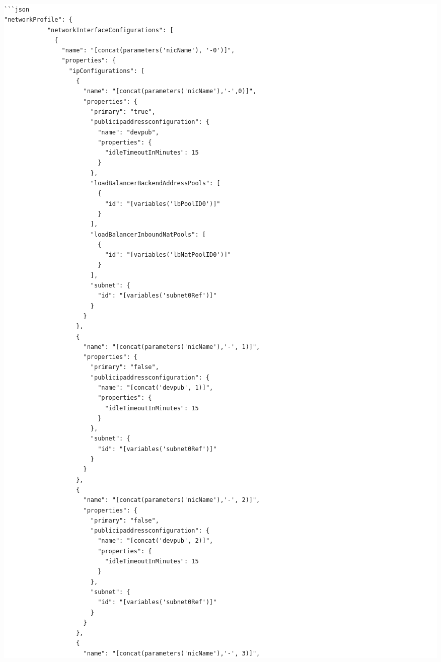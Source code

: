     ```json
    "networkProfile": {
                "networkInterfaceConfigurations": [
                  {
                    "name": "[concat(parameters('nicName'), '-0')]",
                    "properties": {
                      "ipConfigurations": [
                        {
                          "name": "[concat(parameters('nicName'),'-',0)]",
                          "properties": {
                            "primary": "true",
                            "publicipaddressconfiguration": {
                              "name": "devpub",
                              "properties": {
                                "idleTimeoutInMinutes": 15
                              }
                            },
                            "loadBalancerBackendAddressPools": [
                              {
                                "id": "[variables('lbPoolID0')]"
                              }
                            ],
                            "loadBalancerInboundNatPools": [
                              {
                                "id": "[variables('lbNatPoolID0')]"
                              }
                            ],
                            "subnet": {
                              "id": "[variables('subnet0Ref')]"
                            }
                          }
                        },
                        {
                          "name": "[concat(parameters('nicName'),'-', 1)]",
                          "properties": {
                            "primary": "false",
                            "publicipaddressconfiguration": {
                              "name": "[concat('devpub', 1)]",
                              "properties": {
                                "idleTimeoutInMinutes": 15
                              }
                            },
                            "subnet": {
                              "id": "[variables('subnet0Ref')]"
                            }
                          }
                        },
                        {
                          "name": "[concat(parameters('nicName'),'-', 2)]",
                          "properties": {
                            "primary": "false",
                            "publicipaddressconfiguration": {
                              "name": "[concat('devpub', 2)]",
                              "properties": {
                                "idleTimeoutInMinutes": 15
                              }
                            },
                            "subnet": {
                              "id": "[variables('subnet0Ref')]"
                            }
                          }
                        },
                        {
                          "name": "[concat(parameters('nicName'),'-', 3)]",